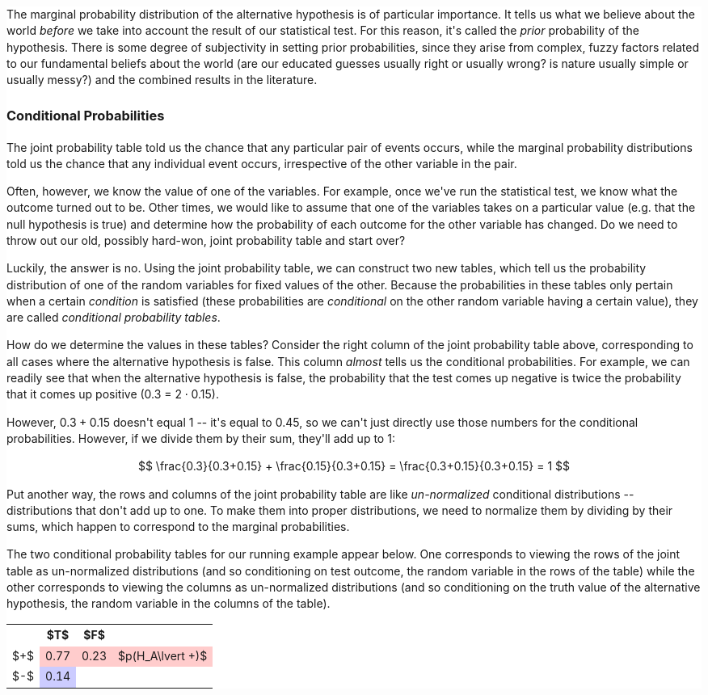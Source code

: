 

The marginal probability distribution of the alternative hypothesis is of particular importance. It tells us what we believe about the world *before* we take into account the result of our statistical test. For this reason, it's called the *prior* probability of the hypothesis. There is some degree of subjectivity in setting prior probabilities, since they arise from complex, fuzzy factors related to our fundamental beliefs about the world (are our educated guesses usually right or usually wrong? is nature usually simple or usually messy?) and the combined results in the literature.

### Conditional Probabilities

The joint probability table told us the chance that any particular pair of events occurs, while the marginal probability distributions told us the chance that any individual event occurs, irrespective of the other variable in the pair.

Often, however, we know the value of one of the variables. For example, once we've run the statistical test, we know what the outcome turned out to be. Other times, we would like to assume that one of the variables takes on a particular value (e.g. that the null hypothesis is true) and determine how the probability of each outcome for the other variable has changed. Do we need to throw out our old, possibly hard-won, joint probability table and start over?

Luckily, the answer is no. Using the joint probability table, we can construct two new tables, which tell us the probability distribution of one of the random variables for fixed values of the other. Because the probabilities in these tables only pertain when a certain *condition* is satisfied (these probabilities are *conditional* on the other random variable having a certain value), they are called *conditional probability tables*.

How do we determine the values in these tables? Consider the right column of the joint probability table above, corresponding to all cases where the alternative hypothesis is false. This column *almost* tells us the conditional probabilities. For example, we can readily see that when the alternative hypothesis is false, the probability that the test comes up negative is twice the probability that it comes up positive ($0.3\ =\ 2\cdot0.15$).

However, $0.3 + 0.15$ doesn't equal $1$ -- it's equal to $0.45$, so we can't just directly use those numbers for the conditional probabilities. However, if we divide them by their sum, they'll add up to $1$:

$$
\frac{0.3}{0.3+0.15} + \frac{0.15}{0.3+0.15} = \frac{0.3+0.15}{0.3+0.15} = 1
$$

Put another way, the rows and columns of the joint probability table are like *un-normalized* conditional distributions -- distributions that don't add up to one. To make them into proper distributions, we need to normalize them by dividing by their sums, which happen to correspond to the marginal probabilities.

The two conditional probability tables for our running example appear below. One corresponds to viewing the rows of the joint table as un-normalized distributions (and so conditioning on test outcome, the random variable in the rows of the table) while the other corresponds to viewing the columns as un-normalized distributions (and so conditioning on the truth value of the alternative hypothesis, the random variable in the columns of the table).

<table>
  <tbody>
    <tr>
      <th> </th>
      <th > $T$ </th>
      <th > $F$ </th>
    </tr>
    <tr>
      <td >$+$</td>
      <td style="background-color: rgb(255,204,204);">0.77</td>
      <td style="background-color: rgb(255,204,204);">0.23</td>
      <td style="background-color: rgb(255,204,204);">$p(H_A\lvert +)$</td>
    </tr>
     <tr>
      <td >$-$</td>
      <td style="background-color: rgb(204,204,255);">0.14</td>